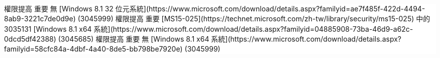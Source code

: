 </td>
<td style="border:1px solid black;">
權限提高

</td>
<td style="border:1px solid black;">
重要

</td>
<td style="border:1px solid black;">
無

</td>
</tr>
<tr>
<td style="border:1px solid black;">
[Windows 8.1 32 位元系統](https://www.microsoft.com/download/details.aspx?familyid=ae7f485f-422d-4494-8ab9-3221c7de0d9e)  
(3045999)

</td>
<td style="border:1px solid black;">
權限提高

</td>
<td style="border:1px solid black;">
重要

</td>
<td style="border:1px solid black;">
[MS15-025](https://technet.microsoft.com/zh-tw/library/security/ms15-025) 中的 3035131

</td>
</tr>
<tr>
<td style="border:1px solid black;">
[Windows 8.1 x64 系統](https://www.microsoft.com/download/details.aspx?familyid=04885908-73ba-46d9-a62c-0dcd5df42388)  
(3045685)

</td>
<td style="border:1px solid black;">
權限提高

</td>
<td style="border:1px solid black;">
重要

</td>
<td style="border:1px solid black;">
無

</td>
</tr>
<tr>
<td style="border:1px solid black;">
[Windows 8.1 x64 系統](https://www.microsoft.com/download/details.aspx?familyid=58cfc84a-4dbf-4a40-8de5-bb798be7920e)  
(3045999)
